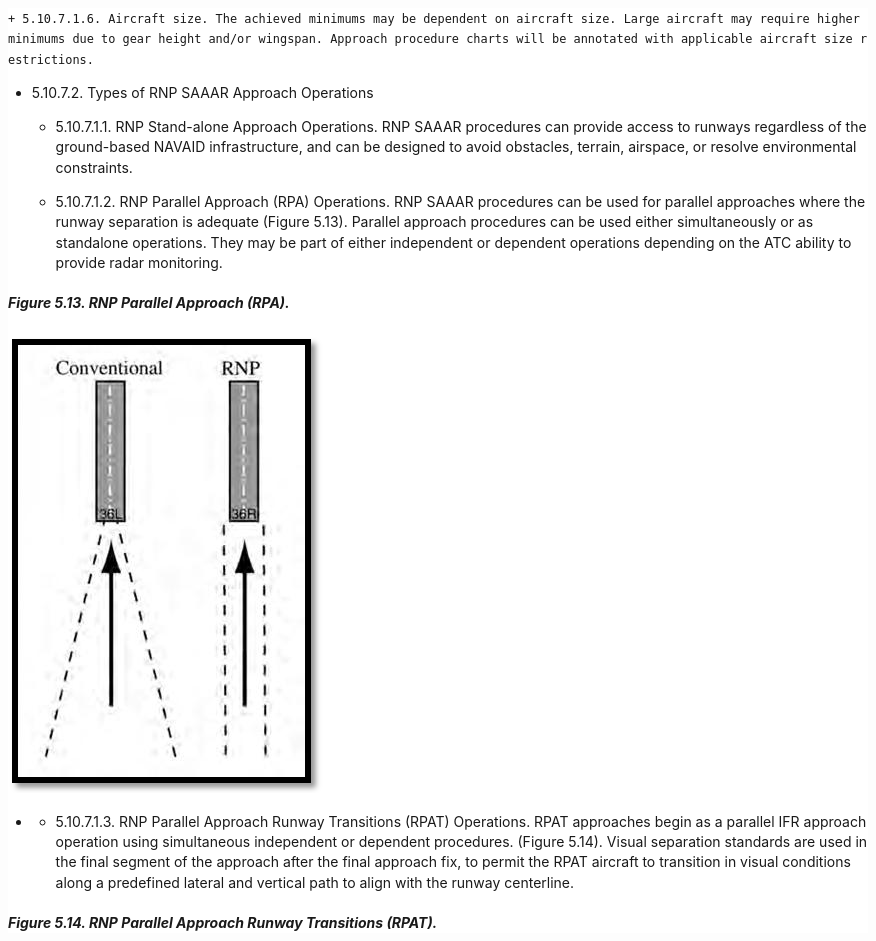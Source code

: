	+ 5.10.7.1.6. Aircraft size. The achieved minimums may be dependent on aircraft size. Large aircraft may require higher minimums due to gear height and/or wingspan. Approach procedure charts will be annotated with applicable aircraft size restrictions.

+ 5.10.7.2. Types of RNP SAAAR Approach Operations

	+ 5.10.7.1.1. RNP Stand-alone Approach Operations. RNP SAAAR procedures can provide access to runways regardless of the ground-based NAVAID infrastructure, and can be designed to avoid obstacles, terrain, airspace, or resolve environmental constraints.

	+ 5.10.7.1.2. RNP Parallel Approach (RPA) Operations. RNP SAAAR procedures can be used for parallel approaches where the runway separation is adequate (Figure 5.13). Parallel approach procedures can be used either simultaneously or as standalone operations. They may be part of either independent or dependent operations depending on the ATC ability to provide radar monitoring.

##### Figure 5.13. RNP Parallel Approach (RPA).
![fig5_13](figs/fig5_13.png)

+ 
	+ 5.10.7.1.3. RNP Parallel Approach Runway Transitions (RPAT) Operations. RPAT approaches begin as a parallel IFR approach operation using simultaneous independent or dependent procedures. (Figure 5.14). Visual separation standards are used in the final segment of the approach after the final approach fix, to permit the RPAT aircraft to transition in visual conditions along a predefined lateral and vertical path to align with the runway centerline.

##### Figure 5.14. RNP Parallel Approach Runway Transitions (RPAT).